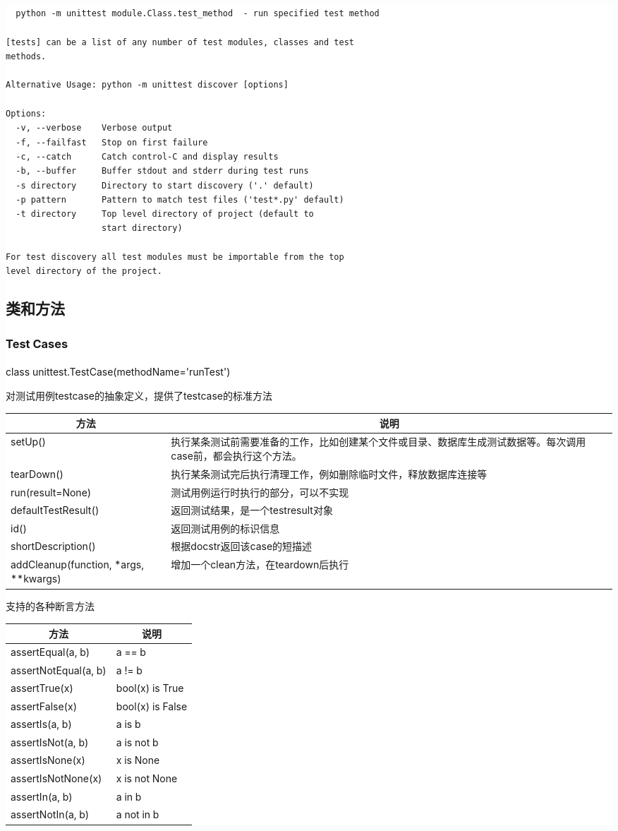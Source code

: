 ```
  python -m unittest module.Class.test_method  - run specified test method

[tests] can be a list of any number of test modules, classes and test
methods.

Alternative Usage: python -m unittest discover [options]

Options:
  -v, --verbose    Verbose output
  -f, --failfast   Stop on first failure
  -c, --catch      Catch control-C and display results
  -b, --buffer     Buffer stdout and stderr during test runs
  -s directory     Directory to start discovery ('.' default)
  -p pattern       Pattern to match test files ('test*.py' default)
  -t directory     Top level directory of project (default to
                   start directory)

For test discovery all test modules must be importable from the top
level directory of the project.
```

## 类和方法

### Test Cases

class unittest.TestCase(methodName='runTest') 

对测试用例testcase的抽象定义，提供了testcase的标准方法

|方法|说明|
|--------|--------|
|setUp()|执行某条测试前需要准备的工作，比如创建某个文件或目录、数据库生成测试数据等。每次调用case前，都会执行这个方法。|
|tearDown()|执行某条测试完后执行清理工作，例如删除临时文件，释放数据库连接等|
|run(result=None)|测试用例运行时执行的部分，可以不实现|
|defaultTestResult()|返回测试结果，是一个testresult对象|
|id()|返回测试用例的标识信息|
|shortDescription()|根据docstr返回该case的短描述|
|addCleanup(function, *args, **kwargs)|增加一个clean方法，在teardown后执行|

支持的各种断言方法

|方法|说明|
|--------|--------|
|assertEqual(a, b)|a == b|
|assertNotEqual(a, b)|a != b|
|assertTrue(x)|bool(x) is True|
|assertFalse(x)|bool(x) is False|   
|assertIs(a, b)|a is b|
|assertIsNot(a, b)|a is not b|
|assertIsNone(x)|x is None|
|assertIsNotNone(x)|x is not None|
|assertIn(a, b)|a in b|
|assertNotIn(a, b)|a not in b|